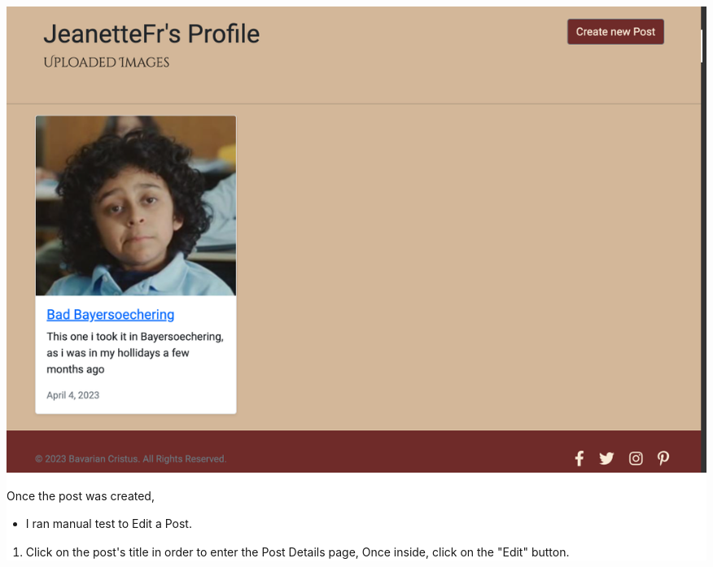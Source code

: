 <img src="readme/create3.png">


Once the post was created, 

-   I ran manual test to Edit a Post.

1. Click on the post's title in order to enter the Post Details page, Once inside, click on the "Edit" button.

